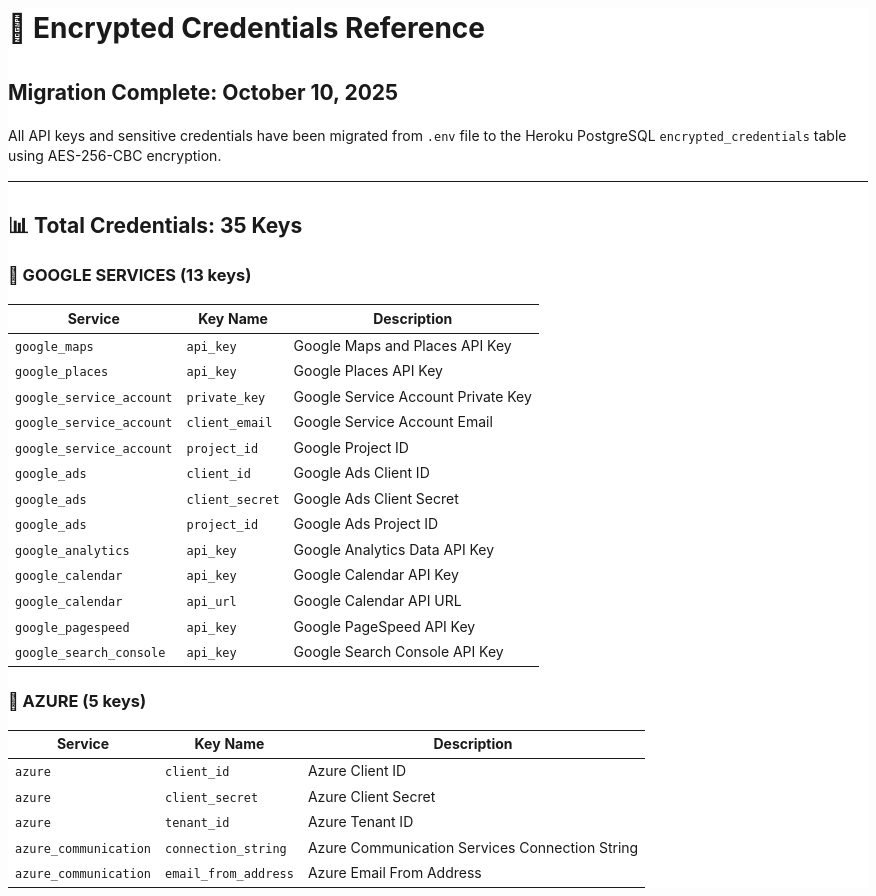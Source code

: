 # 🔐 Encrypted Credentials Reference

## Migration Complete: October 10, 2025

All API keys and sensitive credentials have been migrated from `.env` file to the Heroku PostgreSQL `encrypted_credentials` table using AES-256-CBC encryption.

---

## 📊 Total Credentials: 35 Keys

### 🔷 GOOGLE SERVICES (13 keys)

| Service | Key Name | Description |
|---------|----------|-------------|
| `google_maps` | `api_key` | Google Maps and Places API Key |
| `google_places` | `api_key` | Google Places API Key |
| `google_service_account` | `private_key` | Google Service Account Private Key |
| `google_service_account` | `client_email` | Google Service Account Email |
| `google_service_account` | `project_id` | Google Project ID |
| `google_ads` | `client_id` | Google Ads Client ID |
| `google_ads` | `client_secret` | Google Ads Client Secret |
| `google_ads` | `project_id` | Google Ads Project ID |
| `google_analytics` | `api_key` | Google Analytics Data API Key |
| `google_calendar` | `api_key` | Google Calendar API Key |
| `google_calendar` | `api_url` | Google Calendar API URL |
| `google_pagespeed` | `api_key` | Google PageSpeed API Key |
| `google_search_console` | `api_key` | Google Search Console API Key |

### 🔷 AZURE (5 keys)

| Service | Key Name | Description |
|---------|----------|-------------|
| `azure` | `client_id` | Azure Client ID |
| `azure` | `client_secret` | Azure Client Secret |
| `azure` | `tenant_id` | Azure Tenant ID |
| `azure_communication` | `connection_string` | Azure Communication Services Connection String |
| `azure_communication` | `email_from_address` | Azure Email From Address |

